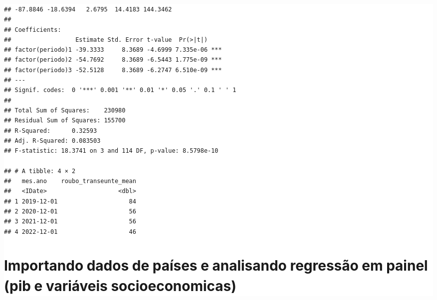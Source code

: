     ## -87.8846 -18.6394   2.6795  14.4183 144.3462 
    ## 
    ## Coefficients:
    ##                  Estimate Std. Error t-value  Pr(>|t|)    
    ## factor(periodo)1 -39.3333     8.3689 -4.6999 7.335e-06 ***
    ## factor(periodo)2 -54.7692     8.3689 -6.5443 1.775e-09 ***
    ## factor(periodo)3 -52.5128     8.3689 -6.2747 6.510e-09 ***
    ## ---
    ## Signif. codes:  0 '***' 0.001 '**' 0.01 '*' 0.05 '.' 0.1 ' ' 1
    ## 
    ## Total Sum of Squares:    230980
    ## Residual Sum of Squares: 155700
    ## R-Squared:      0.32593
    ## Adj. R-Squared: 0.083503
    ## F-statistic: 18.3741 on 3 and 114 DF, p-value: 8.5798e-10

    ## # A tibble: 4 × 2
    ##   mes.ano    roubo_transeunte_mean
    ##   <IDate>                    <dbl>
    ## 1 2019-12-01                    84
    ## 2 2020-12-01                    56
    ## 3 2021-12-01                    56
    ## 4 2022-12-01                    46

# Importando dados de países e analisando regressão em painel (pib e variáveis socioeconomicas)
